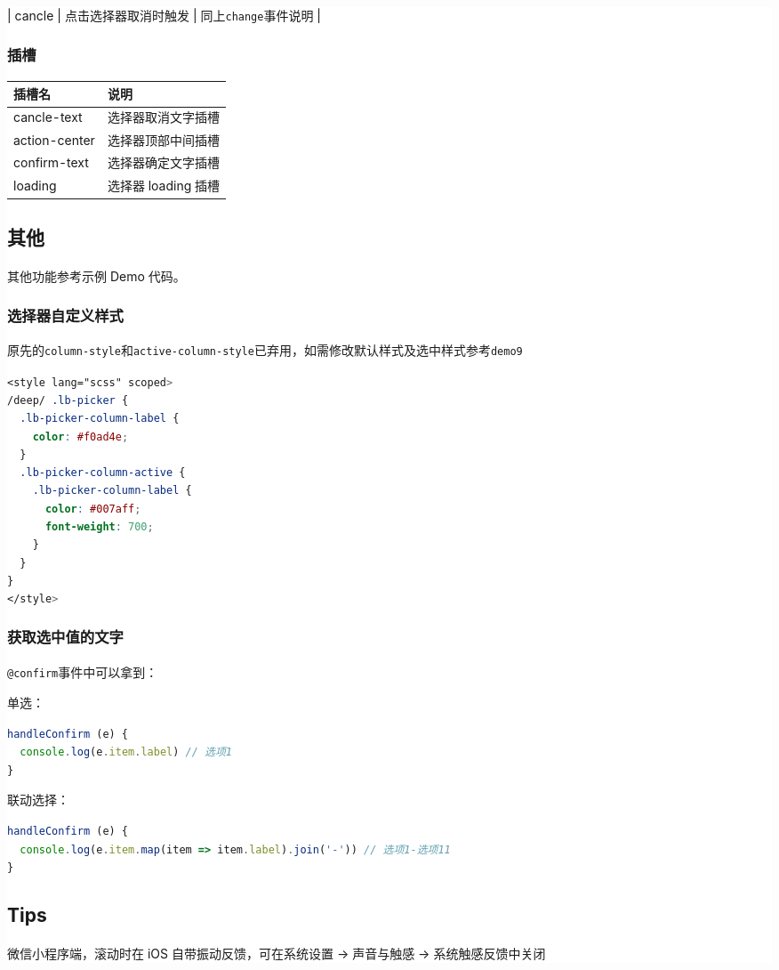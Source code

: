 | cancle   | 点击选择器取消时触发                     | 同上`change`事件说明                                                                                                                                                                                                                                                 |

### 插槽

| 插槽名        | 说明                |
| :------------ | :------------------ |
| cancle-text   | 选择器取消文字插槽  |
| action-center | 选择器顶部中间插槽  |
| confirm-text  | 选择器确定文字插槽  |
| loading       | 选择器 loading 插槽 |

## 其他

其他功能参考示例 Demo 代码。

### 选择器自定义样式

原先的`column-style`和`active-column-style`已弃用，如需修改默认样式及选中样式参考`demo9`

```css
<style lang="scss" scoped>
/deep/ .lb-picker {
  .lb-picker-column-label {
    color: #f0ad4e;
  }
  .lb-picker-column-active {
    .lb-picker-column-label {
      color: #007aff;
      font-weight: 700;
    }
  }
}
</style>
```

### 获取选中值的文字

`@confirm`事件中可以拿到：

单选：

```javascript
handleConfirm (e) {
  console.log(e.item.label) // 选项1
}
```

联动选择：

```javascript
handleConfirm (e) {
  console.log(e.item.map(item => item.label).join('-')) // 选项1-选项11
}
```

## Tips

微信小程序端，滚动时在 iOS 自带振动反馈，可在系统设置 -> 声音与触感 -> 系统触感反馈中关闭
